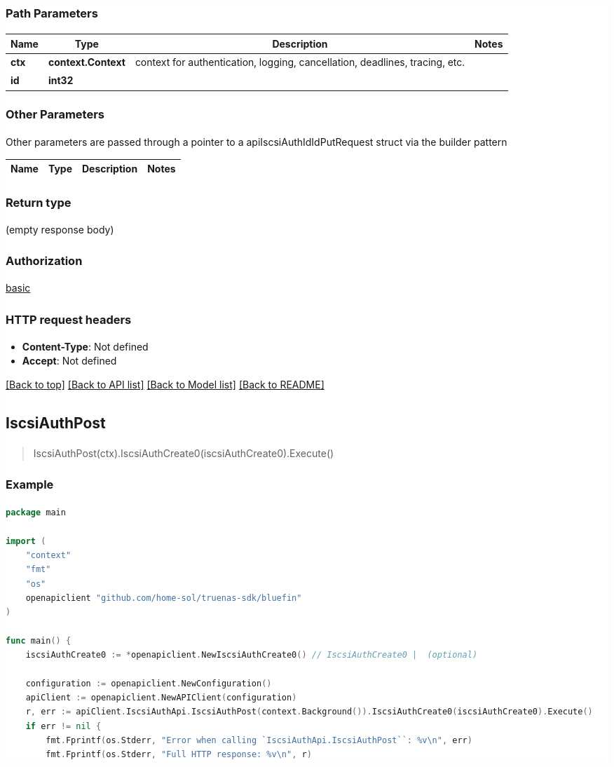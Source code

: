```go
```

### Path Parameters


Name | Type | Description  | Notes
------------- | ------------- | ------------- | -------------
**ctx** | **context.Context** | context for authentication, logging, cancellation, deadlines, tracing, etc.
**id** | **int32** |  | 

### Other Parameters

Other parameters are passed through a pointer to a apiIscsiAuthIdIdPutRequest struct via the builder pattern


Name | Type | Description  | Notes
------------- | ------------- | ------------- | -------------


### Return type

 (empty response body)

### Authorization

[basic](../README.md#basic)

### HTTP request headers

- **Content-Type**: Not defined
- **Accept**: Not defined

[[Back to top]](#) [[Back to API list]](../README.md#documentation-for-api-endpoints)
[[Back to Model list]](../README.md#documentation-for-models)
[[Back to README]](../README.md)


## IscsiAuthPost

> IscsiAuthPost(ctx).IscsiAuthCreate0(iscsiAuthCreate0).Execute()





### Example

```go
package main

import (
    "context"
    "fmt"
    "os"
    openapiclient "github.com/home-sol/truenas-sdk/bluefin"
)

func main() {
    iscsiAuthCreate0 := *openapiclient.NewIscsiAuthCreate0() // IscsiAuthCreate0 |  (optional)

    configuration := openapiclient.NewConfiguration()
    apiClient := openapiclient.NewAPIClient(configuration)
    r, err := apiClient.IscsiAuthApi.IscsiAuthPost(context.Background()).IscsiAuthCreate0(iscsiAuthCreate0).Execute()
    if err != nil {
        fmt.Fprintf(os.Stderr, "Error when calling `IscsiAuthApi.IscsiAuthPost``: %v\n", err)
        fmt.Fprintf(os.Stderr, "Full HTTP response: %v\n", r)
```
